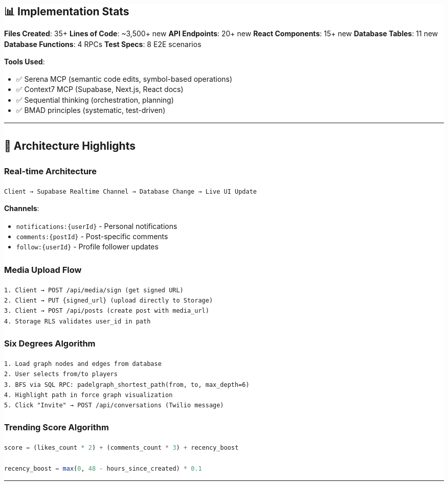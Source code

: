 
## 📊 Implementation Stats

**Files Created**: 35+
**Lines of Code**: ~3,500+ new
**API Endpoints**: 20+ new
**React Components**: 15+ new
**Database Tables**: 11 new
**Database Functions**: 4 RPCs
**Test Specs**: 8 E2E scenarios

**Tools Used**:
- ✅ Serena MCP (semantic code edits, symbol-based operations)
- ✅ Context7 MCP (Supabase, Next.js, React docs)
- ✅ Sequential thinking (orchestration, planning)
- ✅ BMAD principles (systematic, test-driven)

---

## 🔧 Architecture Highlights

### Real-time Architecture
```
Client → Supabase Realtime Channel → Database Change → Live UI Update
```

**Channels**:
- `notifications:{userId}` - Personal notifications
- `comments:{postId}` - Post-specific comments
- `follow:{userId}` - Profile follower updates

### Media Upload Flow
```
1. Client → POST /api/media/sign (get signed URL)
2. Client → PUT {signed_url} (upload directly to Storage)
3. Client → POST /api/posts (create post with media_url)
4. Storage RLS validates user_id in path
```

### Six Degrees Algorithm
```
1. Load graph nodes and edges from database
2. User selects from/to players
3. BFS via SQL RPC: padelgraph_shortest_path(from, to, max_depth=6)
4. Highlight path in force graph visualization
5. Click "Invite" → POST /api/conversations (Twilio message)
```

### Trending Score Algorithm
```sql
score = (likes_count * 2) + (comments_count * 3) + recency_boost

recency_boost = max(0, 48 - hours_since_created) * 0.1
```

---